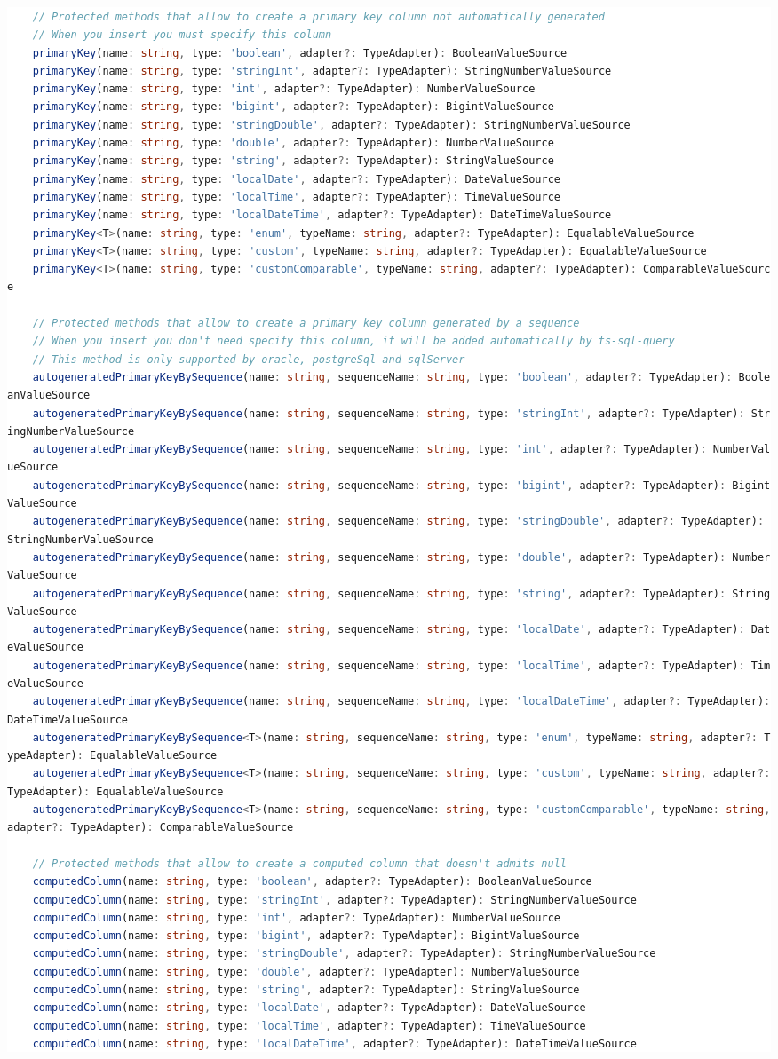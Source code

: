 ```ts
    // Protected methods that allow to create a primary key column not automatically generated
    // When you insert you must specify this column
    primaryKey(name: string, type: 'boolean', adapter?: TypeAdapter): BooleanValueSource
    primaryKey(name: string, type: 'stringInt', adapter?: TypeAdapter): StringNumberValueSource
    primaryKey(name: string, type: 'int', adapter?: TypeAdapter): NumberValueSource
    primaryKey(name: string, type: 'bigint', adapter?: TypeAdapter): BigintValueSource
    primaryKey(name: string, type: 'stringDouble', adapter?: TypeAdapter): StringNumberValueSource
    primaryKey(name: string, type: 'double', adapter?: TypeAdapter): NumberValueSource
    primaryKey(name: string, type: 'string', adapter?: TypeAdapter): StringValueSource
    primaryKey(name: string, type: 'localDate', adapter?: TypeAdapter): DateValueSource
    primaryKey(name: string, type: 'localTime', adapter?: TypeAdapter): TimeValueSource
    primaryKey(name: string, type: 'localDateTime', adapter?: TypeAdapter): DateTimeValueSource
    primaryKey<T>(name: string, type: 'enum', typeName: string, adapter?: TypeAdapter): EqualableValueSource
    primaryKey<T>(name: string, type: 'custom', typeName: string, adapter?: TypeAdapter): EqualableValueSource
    primaryKey<T>(name: string, type: 'customComparable', typeName: string, adapter?: TypeAdapter): ComparableValueSource
      
    // Protected methods that allow to create a primary key column generated by a sequence
    // When you insert you don't need specify this column, it will be added automatically by ts-sql-query
    // This method is only supported by oracle, postgreSql and sqlServer
    autogeneratedPrimaryKeyBySequence(name: string, sequenceName: string, type: 'boolean', adapter?: TypeAdapter): BooleanValueSource
    autogeneratedPrimaryKeyBySequence(name: string, sequenceName: string, type: 'stringInt', adapter?: TypeAdapter): StringNumberValueSource
    autogeneratedPrimaryKeyBySequence(name: string, sequenceName: string, type: 'int', adapter?: TypeAdapter): NumberValueSource
    autogeneratedPrimaryKeyBySequence(name: string, sequenceName: string, type: 'bigint', adapter?: TypeAdapter): BigintValueSource
    autogeneratedPrimaryKeyBySequence(name: string, sequenceName: string, type: 'stringDouble', adapter?: TypeAdapter): StringNumberValueSource
    autogeneratedPrimaryKeyBySequence(name: string, sequenceName: string, type: 'double', adapter?: TypeAdapter): NumberValueSource
    autogeneratedPrimaryKeyBySequence(name: string, sequenceName: string, type: 'string', adapter?: TypeAdapter): StringValueSource
    autogeneratedPrimaryKeyBySequence(name: string, sequenceName: string, type: 'localDate', adapter?: TypeAdapter): DateValueSource
    autogeneratedPrimaryKeyBySequence(name: string, sequenceName: string, type: 'localTime', adapter?: TypeAdapter): TimeValueSource
    autogeneratedPrimaryKeyBySequence(name: string, sequenceName: string, type: 'localDateTime', adapter?: TypeAdapter): DateTimeValueSource
    autogeneratedPrimaryKeyBySequence<T>(name: string, sequenceName: string, type: 'enum', typeName: string, adapter?: TypeAdapter): EqualableValueSource
    autogeneratedPrimaryKeyBySequence<T>(name: string, sequenceName: string, type: 'custom', typeName: string, adapter?: TypeAdapter): EqualableValueSource
    autogeneratedPrimaryKeyBySequence<T>(name: string, sequenceName: string, type: 'customComparable', typeName: string, adapter?: TypeAdapter): ComparableValueSource

    // Protected methods that allow to create a computed column that doesn't admits null
    computedColumn(name: string, type: 'boolean', adapter?: TypeAdapter): BooleanValueSource
    computedColumn(name: string, type: 'stringInt', adapter?: TypeAdapter): StringNumberValueSource
    computedColumn(name: string, type: 'int', adapter?: TypeAdapter): NumberValueSource
    computedColumn(name: string, type: 'bigint', adapter?: TypeAdapter): BigintValueSource
    computedColumn(name: string, type: 'stringDouble', adapter?: TypeAdapter): StringNumberValueSource
    computedColumn(name: string, type: 'double', adapter?: TypeAdapter): NumberValueSource
    computedColumn(name: string, type: 'string', adapter?: TypeAdapter): StringValueSource
    computedColumn(name: string, type: 'localDate', adapter?: TypeAdapter): DateValueSource
    computedColumn(name: string, type: 'localTime', adapter?: TypeAdapter): TimeValueSource
    computedColumn(name: string, type: 'localDateTime', adapter?: TypeAdapter): DateTimeValueSource
```